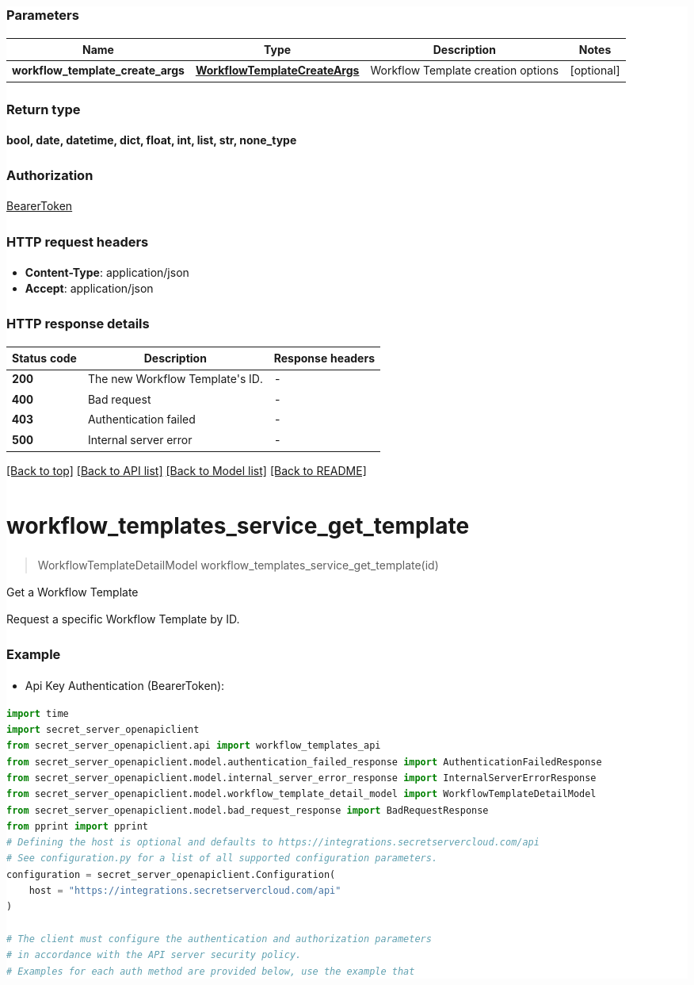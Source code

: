
### Parameters

Name | Type | Description  | Notes
------------- | ------------- | ------------- | -------------
 **workflow_template_create_args** | [**WorkflowTemplateCreateArgs**](WorkflowTemplateCreateArgs.md)| Workflow Template creation options | [optional]

### Return type

**bool, date, datetime, dict, float, int, list, str, none_type**

### Authorization

[BearerToken](../README.md#BearerToken)

### HTTP request headers

 - **Content-Type**: application/json
 - **Accept**: application/json


### HTTP response details

| Status code | Description | Response headers |
|-------------|-------------|------------------|
**200** | The new Workflow Template&#39;s ID. |  -  |
**400** | Bad request |  -  |
**403** | Authentication failed |  -  |
**500** | Internal server error |  -  |

[[Back to top]](#) [[Back to API list]](../README.md#documentation-for-api-endpoints) [[Back to Model list]](../README.md#documentation-for-models) [[Back to README]](../README.md)

# **workflow_templates_service_get_template**
> WorkflowTemplateDetailModel workflow_templates_service_get_template(id)

Get a Workflow Template

Request a specific Workflow Template by ID.

### Example

* Api Key Authentication (BearerToken):

```python
import time
import secret_server_openapiclient
from secret_server_openapiclient.api import workflow_templates_api
from secret_server_openapiclient.model.authentication_failed_response import AuthenticationFailedResponse
from secret_server_openapiclient.model.internal_server_error_response import InternalServerErrorResponse
from secret_server_openapiclient.model.workflow_template_detail_model import WorkflowTemplateDetailModel
from secret_server_openapiclient.model.bad_request_response import BadRequestResponse
from pprint import pprint
# Defining the host is optional and defaults to https://integrations.secretservercloud.com/api
# See configuration.py for a list of all supported configuration parameters.
configuration = secret_server_openapiclient.Configuration(
    host = "https://integrations.secretservercloud.com/api"
)

# The client must configure the authentication and authorization parameters
# in accordance with the API server security policy.
# Examples for each auth method are provided below, use the example that
```